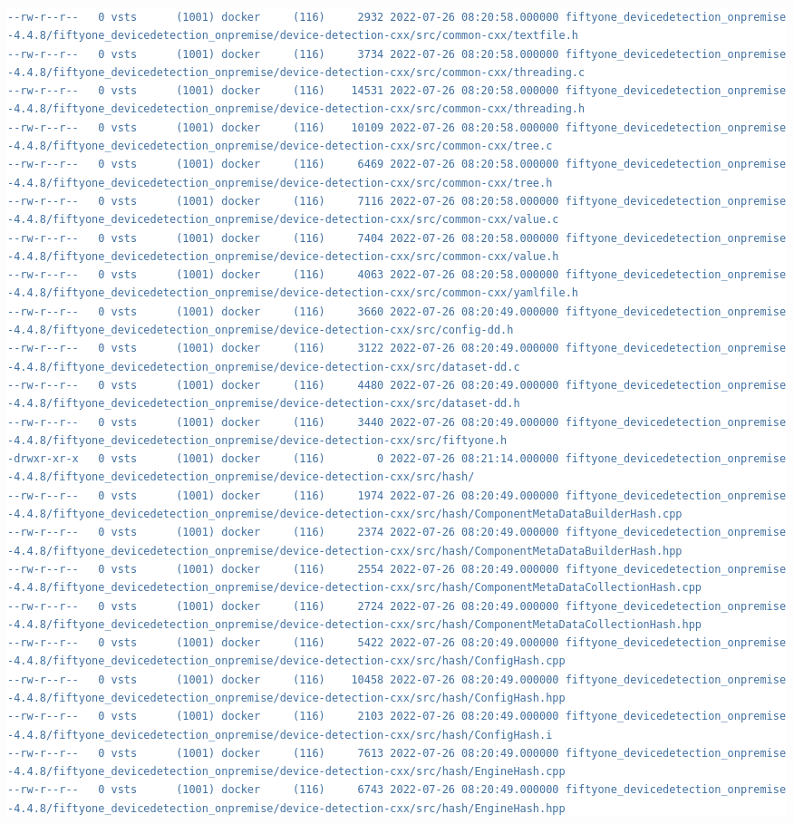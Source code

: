 ```diff
--rw-r--r--   0 vsts      (1001) docker     (116)     2932 2022-07-26 08:20:58.000000 fiftyone_devicedetection_onpremise-4.4.8/fiftyone_devicedetection_onpremise/device-detection-cxx/src/common-cxx/textfile.h
--rw-r--r--   0 vsts      (1001) docker     (116)     3734 2022-07-26 08:20:58.000000 fiftyone_devicedetection_onpremise-4.4.8/fiftyone_devicedetection_onpremise/device-detection-cxx/src/common-cxx/threading.c
--rw-r--r--   0 vsts      (1001) docker     (116)    14531 2022-07-26 08:20:58.000000 fiftyone_devicedetection_onpremise-4.4.8/fiftyone_devicedetection_onpremise/device-detection-cxx/src/common-cxx/threading.h
--rw-r--r--   0 vsts      (1001) docker     (116)    10109 2022-07-26 08:20:58.000000 fiftyone_devicedetection_onpremise-4.4.8/fiftyone_devicedetection_onpremise/device-detection-cxx/src/common-cxx/tree.c
--rw-r--r--   0 vsts      (1001) docker     (116)     6469 2022-07-26 08:20:58.000000 fiftyone_devicedetection_onpremise-4.4.8/fiftyone_devicedetection_onpremise/device-detection-cxx/src/common-cxx/tree.h
--rw-r--r--   0 vsts      (1001) docker     (116)     7116 2022-07-26 08:20:58.000000 fiftyone_devicedetection_onpremise-4.4.8/fiftyone_devicedetection_onpremise/device-detection-cxx/src/common-cxx/value.c
--rw-r--r--   0 vsts      (1001) docker     (116)     7404 2022-07-26 08:20:58.000000 fiftyone_devicedetection_onpremise-4.4.8/fiftyone_devicedetection_onpremise/device-detection-cxx/src/common-cxx/value.h
--rw-r--r--   0 vsts      (1001) docker     (116)     4063 2022-07-26 08:20:58.000000 fiftyone_devicedetection_onpremise-4.4.8/fiftyone_devicedetection_onpremise/device-detection-cxx/src/common-cxx/yamlfile.h
--rw-r--r--   0 vsts      (1001) docker     (116)     3660 2022-07-26 08:20:49.000000 fiftyone_devicedetection_onpremise-4.4.8/fiftyone_devicedetection_onpremise/device-detection-cxx/src/config-dd.h
--rw-r--r--   0 vsts      (1001) docker     (116)     3122 2022-07-26 08:20:49.000000 fiftyone_devicedetection_onpremise-4.4.8/fiftyone_devicedetection_onpremise/device-detection-cxx/src/dataset-dd.c
--rw-r--r--   0 vsts      (1001) docker     (116)     4480 2022-07-26 08:20:49.000000 fiftyone_devicedetection_onpremise-4.4.8/fiftyone_devicedetection_onpremise/device-detection-cxx/src/dataset-dd.h
--rw-r--r--   0 vsts      (1001) docker     (116)     3440 2022-07-26 08:20:49.000000 fiftyone_devicedetection_onpremise-4.4.8/fiftyone_devicedetection_onpremise/device-detection-cxx/src/fiftyone.h
-drwxr-xr-x   0 vsts      (1001) docker     (116)        0 2022-07-26 08:21:14.000000 fiftyone_devicedetection_onpremise-4.4.8/fiftyone_devicedetection_onpremise/device-detection-cxx/src/hash/
--rw-r--r--   0 vsts      (1001) docker     (116)     1974 2022-07-26 08:20:49.000000 fiftyone_devicedetection_onpremise-4.4.8/fiftyone_devicedetection_onpremise/device-detection-cxx/src/hash/ComponentMetaDataBuilderHash.cpp
--rw-r--r--   0 vsts      (1001) docker     (116)     2374 2022-07-26 08:20:49.000000 fiftyone_devicedetection_onpremise-4.4.8/fiftyone_devicedetection_onpremise/device-detection-cxx/src/hash/ComponentMetaDataBuilderHash.hpp
--rw-r--r--   0 vsts      (1001) docker     (116)     2554 2022-07-26 08:20:49.000000 fiftyone_devicedetection_onpremise-4.4.8/fiftyone_devicedetection_onpremise/device-detection-cxx/src/hash/ComponentMetaDataCollectionHash.cpp
--rw-r--r--   0 vsts      (1001) docker     (116)     2724 2022-07-26 08:20:49.000000 fiftyone_devicedetection_onpremise-4.4.8/fiftyone_devicedetection_onpremise/device-detection-cxx/src/hash/ComponentMetaDataCollectionHash.hpp
--rw-r--r--   0 vsts      (1001) docker     (116)     5422 2022-07-26 08:20:49.000000 fiftyone_devicedetection_onpremise-4.4.8/fiftyone_devicedetection_onpremise/device-detection-cxx/src/hash/ConfigHash.cpp
--rw-r--r--   0 vsts      (1001) docker     (116)    10458 2022-07-26 08:20:49.000000 fiftyone_devicedetection_onpremise-4.4.8/fiftyone_devicedetection_onpremise/device-detection-cxx/src/hash/ConfigHash.hpp
--rw-r--r--   0 vsts      (1001) docker     (116)     2103 2022-07-26 08:20:49.000000 fiftyone_devicedetection_onpremise-4.4.8/fiftyone_devicedetection_onpremise/device-detection-cxx/src/hash/ConfigHash.i
--rw-r--r--   0 vsts      (1001) docker     (116)     7613 2022-07-26 08:20:49.000000 fiftyone_devicedetection_onpremise-4.4.8/fiftyone_devicedetection_onpremise/device-detection-cxx/src/hash/EngineHash.cpp
--rw-r--r--   0 vsts      (1001) docker     (116)     6743 2022-07-26 08:20:49.000000 fiftyone_devicedetection_onpremise-4.4.8/fiftyone_devicedetection_onpremise/device-detection-cxx/src/hash/EngineHash.hpp
```